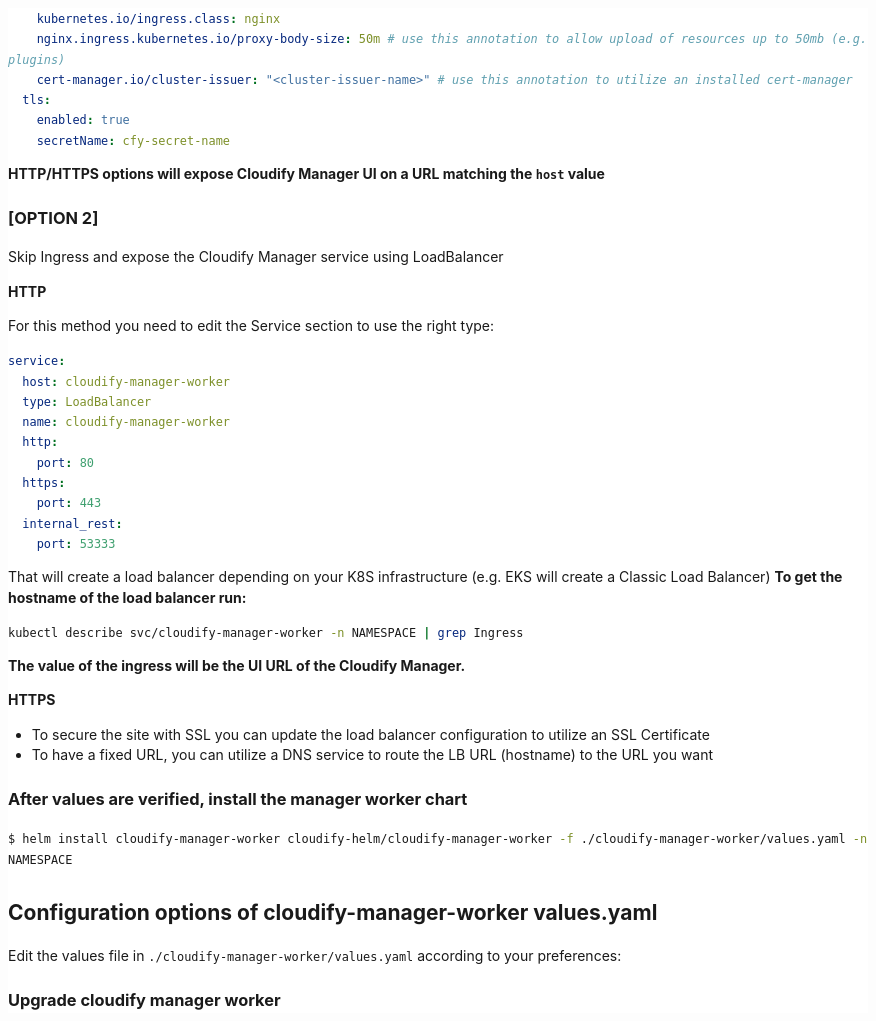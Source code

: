 ```yaml
    kubernetes.io/ingress.class: nginx
    nginx.ingress.kubernetes.io/proxy-body-size: 50m # use this annotation to allow upload of resources up to 50mb (e.g. plugins)
    cert-manager.io/cluster-issuer: "<cluster-issuer-name>" # use this annotation to utilize an installed cert-manager
  tls:
    enabled: true
    secretName: cfy-secret-name
```
**HTTP/HTTPS options will expose Cloudify Manager UI on a URL matching the `host` value**

### **[OPTION 2]**
Skip Ingress and expose the Cloudify Manager service using LoadBalancer

**HTTP**

For this method you need to edit the Service section to use the right type:
```yaml
service:
  host: cloudify-manager-worker
  type: LoadBalancer
  name: cloudify-manager-worker
  http:
    port: 80
  https:
    port: 443
  internal_rest:
    port: 53333
```
That will create a load balancer depending on your K8S infrastructure (e.g. EKS will create a Classic Load Balancer)
**To get the hostname of the load balancer run:**
```bash
kubectl describe svc/cloudify-manager-worker -n NAMESPACE | grep Ingress
```
**The value of the ingress will be the UI URL of the Cloudify Manager.**

**HTTPS**
* To secure the site with SSL you can update the load balancer configuration to utilize an SSL Certificate
* To have a fixed URL, you can utilize a DNS service to route the LB URL (hostname) to the URL you want

### After values are verified, install the manager worker chart
```bash
$ helm install cloudify-manager-worker cloudify-helm/cloudify-manager-worker -f ./cloudify-manager-worker/values.yaml -n NAMESPACE
```
## Configuration options of cloudify-manager-worker values.yaml
Edit the values file in `./cloudify-manager-worker/values.yaml` according to your preferences:
### Upgrade cloudify manager worker
